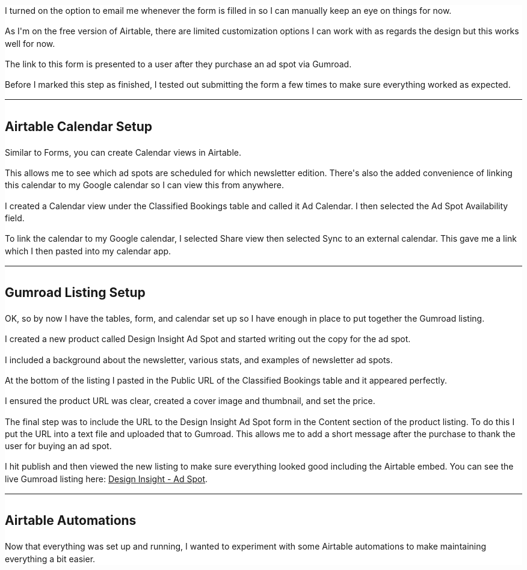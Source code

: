 I turned on the option to email me whenever the form is filled in so I can manually keep an eye on things for now.

As I'm on the free version of Airtable, there are limited customization options I can work with as regards the design but this works well for now.

The link to this form is presented to a user after they purchase an ad spot via Gumroad.

Before I marked this step as finished, I tested out submitting the form a few times to make sure everything worked as expected.

---

## Airtable Calendar Setup

Similar to Forms, you can create Calendar views in Airtable.

This allows me to see which ad spots are scheduled for which newsletter edition. There's also the added convenience of linking this calendar to my Google calendar so I can view this from anywhere.

I created a Calendar view under the Classified Bookings table and called it Ad Calendar. I then selected the Ad Spot Availability field.

To link the calendar to my Google calendar, I selected Share view then selected Sync to an external calendar. This gave me a link which I then pasted into my calendar app.

---

## Gumroad Listing Setup

OK, so by now I have the tables, form, and calendar set up so I have enough in place to put together the Gumroad listing.

I created a new product called Design Insight Ad Spot and started writing out the copy for the ad spot.

I included a background about the newsletter, various stats, and examples of newsletter ad spots.

At the bottom of the listing I pasted in the Public URL of the Classified Bookings table and it appeared perfectly.

I ensured the product URL was clear, created a cover image and thumbnail, and set the price.

The final step was to include the URL to the Design Insight Ad Spot form in the Content section of the product listing. To do this I put the URL into a text file and uploaded that to Gumroad. This allows me to add a short message after the purchase to thank the user for buying an ad spot.

I hit publish and then viewed the new listing to make sure everything looked good including the Airtable embed. You can see the live Gumroad listing here: [Design Insight - Ad Spot](https://heymichellemac.gumroad.com/l/design-insight-ad).

---

## Airtable Automations

Now that everything was set up and running, I wanted to experiment with some Airtable automations to make maintaining everything a bit easier.
